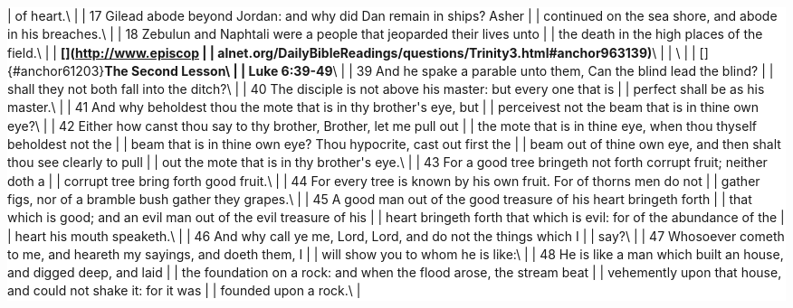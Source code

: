 | of heart.\                                                            |
| 17 Gilead abode beyond Jordan: and why did Dan remain in ships? Asher |
| continued on the sea shore, and abode in his breaches.\               |
| 18 Zebulun and Naphtali were a people that jeoparded their lives unto |
| the death in the high places of the field.\                           |
| **[](http://www.episcop                                               |
| alnet.org/DailyBibleReadings/questions/Trinity3.html#anchor963139)**\ |
| \                                                                     |
| []{#anchor61203}**The Second Lesson\                                  |
| Luke 6:39-49**\                                                       |
| 39 And he spake a parable unto them, Can the blind lead the blind?    |
| shall they not both fall into the ditch?\                             |
| 40 The disciple is not above his master: but every one that is        |
| perfect shall be as his master.\                                      |
| 41 And why beholdest thou the mote that is in thy brother\'s eye, but |
| perceivest not the beam that is in thine own eye?\                    |
| 42 Either how canst thou say to thy brother, Brother, let me pull out |
| the mote that is in thine eye, when thou thyself beholdest not the    |
| beam that is in thine own eye? Thou hypocrite, cast out first the     |
| beam out of thine own eye, and then shalt thou see clearly to pull    |
| out the mote that is in thy brother\'s eye.\                          |
| 43 For a good tree bringeth not forth corrupt fruit; neither doth a   |
| corrupt tree bring forth good fruit.\                                 |
| 44 For every tree is known by his own fruit. For of thorns men do not |
| gather figs, nor of a bramble bush gather they grapes.\               |
| 45 A good man out of the good treasure of his heart bringeth forth    |
| that which is good; and an evil man out of the evil treasure of his   |
| heart bringeth forth that which is evil: for of the abundance of the  |
| heart his mouth speaketh.\                                            |
| 46 And why call ye me, Lord, Lord, and do not the things which I      |
| say?\                                                                 |
| 47 Whosoever cometh to me, and heareth my sayings, and doeth them, I  |
| will show you to whom he is like:\                                    |
| 48 He is like a man which built an house, and digged deep, and laid   |
| the foundation on a rock: and when the flood arose, the stream beat   |
| vehemently upon that house, and could not shake it: for it was        |
| founded upon a rock.\                                                 |